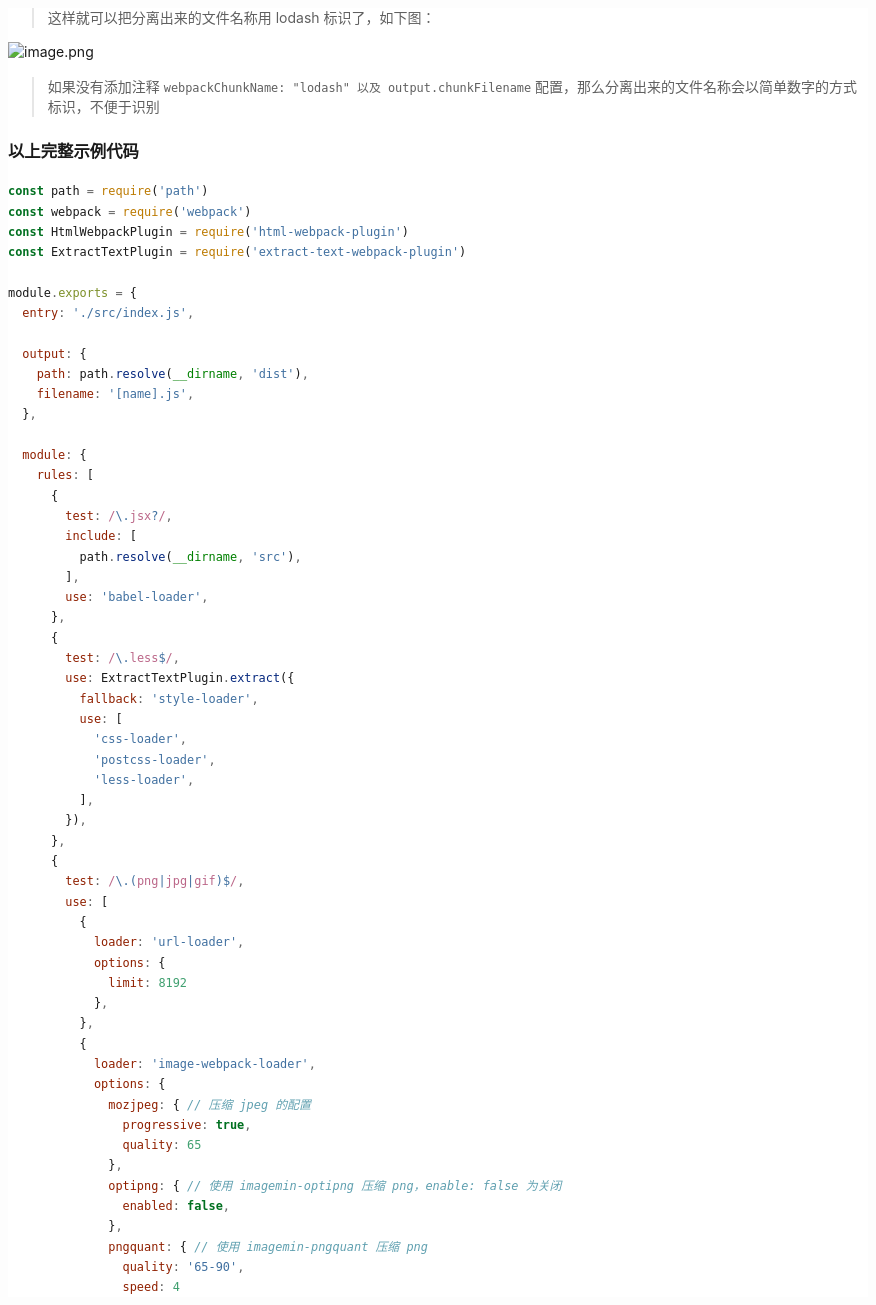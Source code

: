 > 这样就可以把分离出来的文件名称用 lodash 标识了，如下图：

![image.png](https://upload-images.jianshu.io/upload_images/1480597-ae36b6816feed422.png?imageMogr2/auto-orient/strip%7CimageView2/2/w/1240)

> 如果没有添加注释 `webpackChunkName: "lodash" 以及 output.chunkFilename` 配置，那么分离出来的文件名称会以简单数字的方式标识，不便于识别

### 以上完整示例代码

```javascript
const path = require('path')
const webpack = require('webpack')
const HtmlWebpackPlugin = require('html-webpack-plugin')
const ExtractTextPlugin = require('extract-text-webpack-plugin')

module.exports = {
  entry: './src/index.js',

  output: {
    path: path.resolve(__dirname, 'dist'),
    filename: '[name].js',
  },

  module: {
    rules: [
      {
        test: /\.jsx?/,
        include: [
          path.resolve(__dirname, 'src'),
        ],
        use: 'babel-loader',
      },
      {
        test: /\.less$/,
        use: ExtractTextPlugin.extract({
          fallback: 'style-loader',
          use: [
            'css-loader',
            'postcss-loader',
            'less-loader',
          ],
        }),
      },
      {
        test: /\.(png|jpg|gif)$/,
        use: [
          {
            loader: 'url-loader',
            options: {
              limit: 8192
            },
          },
          {
            loader: 'image-webpack-loader',
            options: {
              mozjpeg: { // 压缩 jpeg 的配置
                progressive: true,
                quality: 65
              },
              optipng: { // 使用 imagemin-optipng 压缩 png，enable: false 为关闭
                enabled: false,
              },
              pngquant: { // 使用 imagemin-pngquant 压缩 png
                quality: '65-90',
                speed: 4
```